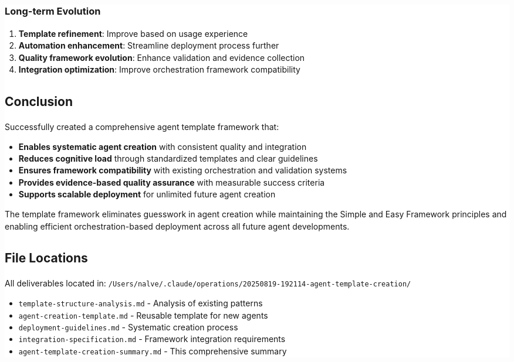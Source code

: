 ### Long-term Evolution
1. **Template refinement**: Improve based on usage experience
2. **Automation enhancement**: Streamline deployment process further
3. **Quality framework evolution**: Enhance validation and evidence collection
4. **Integration optimization**: Improve orchestration framework compatibility

## Conclusion

Successfully created a comprehensive agent template framework that:
- **Enables systematic agent creation** with consistent quality and integration
- **Reduces cognitive load** through standardized templates and clear guidelines
- **Ensures framework compatibility** with existing orchestration and validation systems
- **Provides evidence-based quality assurance** with measurable success criteria
- **Supports scalable deployment** for unlimited future agent creation

The template framework eliminates guesswork in agent creation while maintaining the Simple and Easy Framework principles and enabling efficient orchestration-based deployment across all future agent developments.

## File Locations

All deliverables located in: `/Users/nalve/.claude/operations/20250819-192114-agent-template-creation/`

- `template-structure-analysis.md` - Analysis of existing patterns
- `agent-creation-template.md` - Reusable template for new agents  
- `deployment-guidelines.md` - Systematic creation process
- `integration-specification.md` - Framework integration requirements
- `agent-template-creation-summary.md` - This comprehensive summary